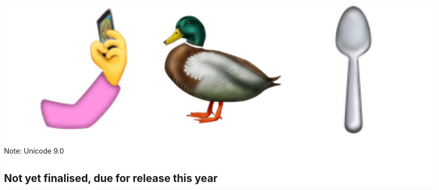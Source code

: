  <div style='width: 100%; margin: 0 auto;'><p align='center'><img height='266px' src='pictures/ap/selfie.png'><img height='266px' src='pictures/ap/duck.png'><img height='266px' src='pictures/ap/spoon.png'></p></div> 

Note: Unicode 9.0

Not yet finalised, due for release this year
---
